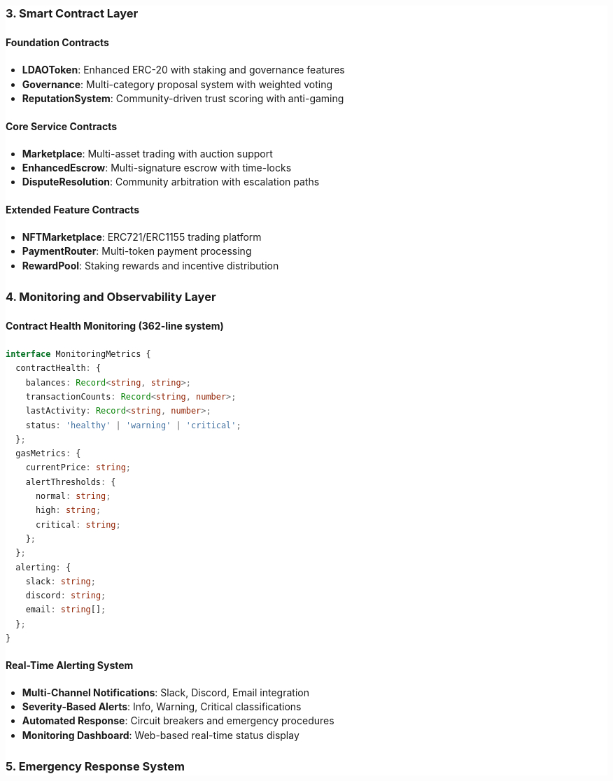 ### 3. Smart Contract Layer

#### Foundation Contracts
- **LDAOToken**: Enhanced ERC-20 with staking and governance features
- **Governance**: Multi-category proposal system with weighted voting
- **ReputationSystem**: Community-driven trust scoring with anti-gaming

#### Core Service Contracts
- **Marketplace**: Multi-asset trading with auction support
- **EnhancedEscrow**: Multi-signature escrow with time-locks
- **DisputeResolution**: Community arbitration with escalation paths

#### Extended Feature Contracts
- **NFTMarketplace**: ERC721/ERC1155 trading platform
- **PaymentRouter**: Multi-token payment processing
- **RewardPool**: Staking rewards and incentive distribution

### 4. Monitoring and Observability Layer

#### Contract Health Monitoring (362-line system)
```typescript
interface MonitoringMetrics {
  contractHealth: {
    balances: Record<string, string>;
    transactionCounts: Record<string, number>;
    lastActivity: Record<string, number>;
    status: 'healthy' | 'warning' | 'critical';
  };
  gasMetrics: {
    currentPrice: string;
    alertThresholds: {
      normal: string;
      high: string;
      critical: string;
    };
  };
  alerting: {
    slack: string;
    discord: string;
    email: string[];
  };
}
```

#### Real-Time Alerting System
- **Multi-Channel Notifications**: Slack, Discord, Email integration
- **Severity-Based Alerts**: Info, Warning, Critical classifications
- **Automated Response**: Circuit breakers and emergency procedures
- **Monitoring Dashboard**: Web-based real-time status display

### 5. Emergency Response System
